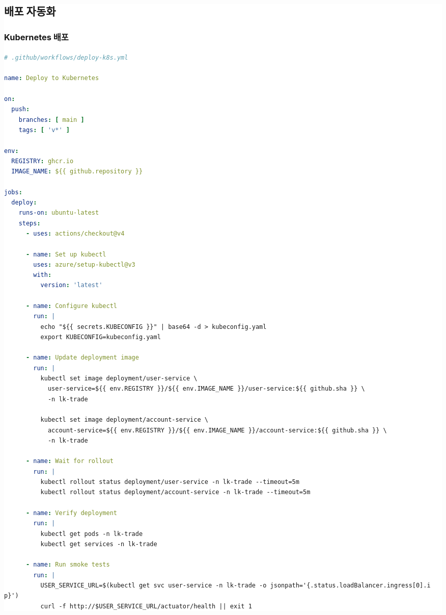 
## 배포 자동화

### Kubernetes 배포

```yaml
# .github/workflows/deploy-k8s.yml

name: Deploy to Kubernetes

on:
  push:
    branches: [ main ]
    tags: [ 'v*' ]

env:
  REGISTRY: ghcr.io
  IMAGE_NAME: ${{ github.repository }}

jobs:
  deploy:
    runs-on: ubuntu-latest
    steps:
      - uses: actions/checkout@v4

      - name: Set up kubectl
        uses: azure/setup-kubectl@v3
        with:
          version: 'latest'

      - name: Configure kubectl
        run: |
          echo "${{ secrets.KUBECONFIG }}" | base64 -d > kubeconfig.yaml
          export KUBECONFIG=kubeconfig.yaml

      - name: Update deployment image
        run: |
          kubectl set image deployment/user-service \
            user-service=${{ env.REGISTRY }}/${{ env.IMAGE_NAME }}/user-service:${{ github.sha }} \
            -n lk-trade

          kubectl set image deployment/account-service \
            account-service=${{ env.REGISTRY }}/${{ env.IMAGE_NAME }}/account-service:${{ github.sha }} \
            -n lk-trade

      - name: Wait for rollout
        run: |
          kubectl rollout status deployment/user-service -n lk-trade --timeout=5m
          kubectl rollout status deployment/account-service -n lk-trade --timeout=5m

      - name: Verify deployment
        run: |
          kubectl get pods -n lk-trade
          kubectl get services -n lk-trade

      - name: Run smoke tests
        run: |
          USER_SERVICE_URL=$(kubectl get svc user-service -n lk-trade -o jsonpath='{.status.loadBalancer.ingress[0].ip}')
          curl -f http://$USER_SERVICE_URL/actuator/health || exit 1
```
